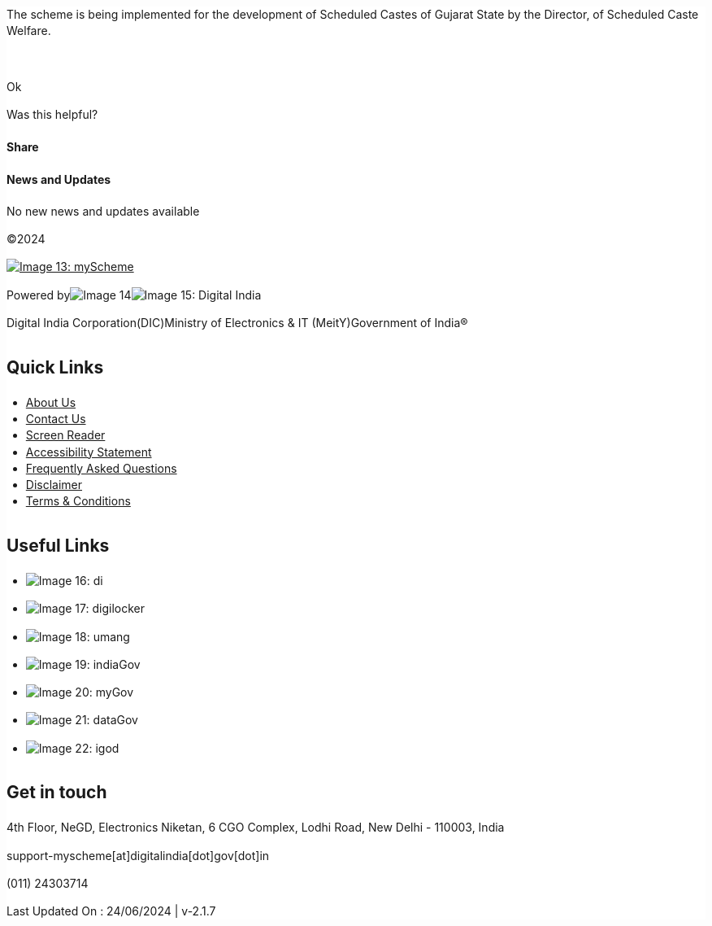 The scheme is being implemented for the development of Scheduled Castes of Gujarat State by the Director, of Scheduled Caste Welfare.

﻿

Ok

Was this helpful?

#### Share

#### News and Updates

No new news and updates available

©2024

[![Image 13: myScheme](blob:https://www.myscheme.gov.in/b9a31d3949b1882a09ed2f8508d538f3)](https://www.myscheme.gov.in/)

Powered by![Image 14](blob:https://www.myscheme.gov.in/a01e597e35ed1eeaefa52c5d0c5fe71b)![Image 15: Digital India](blob:https://www.myscheme.gov.in/b9a31d3949b1882a09ed2f8508d538f3)

Digital India Corporation(DIC)Ministry of Electronics & IT (MeitY)Government of India®

Quick Links
-----------

*   [About Us](https://www.myscheme.gov.in/about)
*   [Contact Us](https://www.myscheme.gov.in/contact)
*   [Screen Reader](https://www.myscheme.gov.in/screen-reader)
*   [Accessibility Statement](https://www.myscheme.gov.in/accessibility-statement)
*   [Frequently Asked Questions](https://www.myscheme.gov.in/faqs)
*   [Disclaimer](https://www.myscheme.gov.in/disclaimer)
*   [Terms & Conditions](https://www.myscheme.gov.in/terms-conditions)

Useful Links
------------

*   ![Image 16: di](blob:https://www.myscheme.gov.in/b9a31d3949b1882a09ed2f8508d538f3)
    
*   ![Image 17: digilocker](blob:https://www.myscheme.gov.in/b9a31d3949b1882a09ed2f8508d538f3)
    
*   ![Image 18: umang](blob:https://www.myscheme.gov.in/b9a31d3949b1882a09ed2f8508d538f3)
    
*   ![Image 19: indiaGov](blob:https://www.myscheme.gov.in/b9a31d3949b1882a09ed2f8508d538f3)
    
*   ![Image 20: myGov](blob:https://www.myscheme.gov.in/b9a31d3949b1882a09ed2f8508d538f3)
    
*   ![Image 21: dataGov](blob:https://www.myscheme.gov.in/b9a31d3949b1882a09ed2f8508d538f3)
    
*   ![Image 22: igod](blob:https://www.myscheme.gov.in/b9a31d3949b1882a09ed2f8508d538f3)
    

Get in touch
------------

4th Floor, NeGD, Electronics Niketan, 6 CGO Complex, Lodhi Road, New Delhi - 110003, India

support-myscheme\[at\]digitalindia\[dot\]gov\[dot\]in

(011) 24303714

Last Updated On : 24/06/2024 | v-2.1.7
